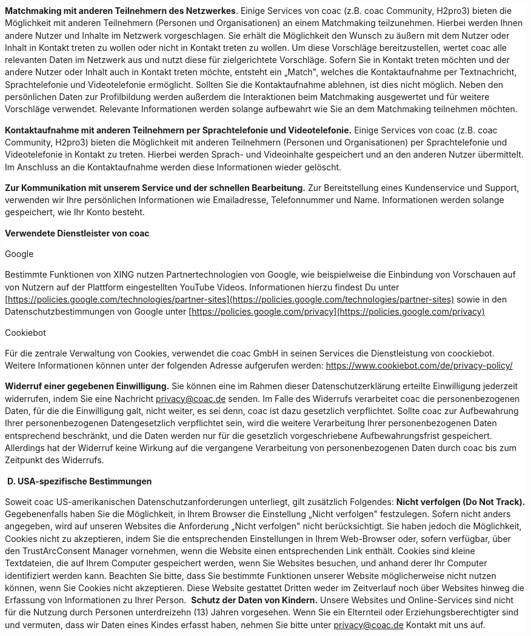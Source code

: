 **Matchmaking mit anderen Teilnehmern des Netzwerkes**. Einige Services von coac (z.B. coac Community, H2pro3) bieten die Möglichkeit mit anderen Teilnehmern (Personen und Organisationen) an einem Matchmaking teilzunehmen. Hierbei werden Ihnen andere Nutzer und Inhalte im Netzwerk vorgeschlagen. Sie erhält die Möglichkeit den Wunsch zu äußern mit dem Nutzer oder Inhalt in Kontakt treten zu wollen oder nicht in Kontakt treten zu wollen. Um diese Vorschläge bereitzustellen, wertet coac alle relevanten Daten im Netzwerk aus und nutzt diese für zielgerichtete Vorschläge. Sofern Sie in Kontakt treten möchten und der andere Nutzer oder Inhalt auch in Kontakt treten möchte, entsteht ein „Match&quot;, welches die Kontaktaufnahme per Textnachricht, Sprachtelefonie und Videotelefonie ermöglicht. Sollten Sie die Kontaktaufnahme ablehnen, ist dies nicht möglich. Neben den persönlichen Daten zur Profilbildung werden außerdem die Interaktionen beim Matchmaking ausgewertet und für weitere Vorschläge verwendet. Relevante Informationen werden solange aufbewahrt wie Sie an dem Matchmaking teilnehmen möchten.

**Kontaktaufnahme mit anderen Teilnehmern per Sprachtelefonie und Videotelefonie.** Einige Services von coac (z.B. coac Community, H2pro3) bieten die Möglichkeit mit anderen Teilnehmern (Personen und Organisationen) per Sprachtelefonie und Videotelefonie in Kontakt zu treten. Hierbei werden Sprach- und Videoinhalte gespeichert und an den anderen Nutzer übermittelt. Im Anschluss an die Kontaktaufnahme werden diese Informationen wieder gelöscht.

**Zur Kommunikation mit unserem Service und der schnellen Bearbeitung.** Zur Bereitstellung eines Kundenservice und Support, verwenden wir Ihre persönlichen Informationen wie Emailadresse, Telefonnummer und Name. Informationen werden solange gespeichert, wie Ihr Konto besteht.

**Verwendete Dienstleister von coac**

Google

Bestimmte Funktionen von XING nutzen Partnertechnologien von Google, wie beispielweise die Einbindung von Vorschauen auf von Nutzern auf der Plattform eingestellten YouTube Videos.
 Informationen hierzu findest Du unter [https://policies.google.com/technologies/partner-sites](https://policies.google.com/technologies/partner-sites) sowie in den Datenschutzbestimmungen von Google unter [https://policies.google.com/privacy](https://policies.google.com/privacy)

Cookiebot

Für die zentrale Verwaltung von Cookies, verwendet die coac GmbH in seinen Services die Dienstleistung von coockiebot. Weitere Informationen können unter der folgenden Adresse aufgerufen werden: https://www.cookiebot.com/de/privacy-policy/

**Widerruf einer gegebenen Einwilligung.**  Sie können eine im Rahmen dieser Datenschutzerklärung erteilte Einwilligung jederzeit widerrufen, indem Sie eine Nachricht [privacy@coac.de](mailto:privacy@coac.de) senden. Im Falle des Widerrufs verarbeitet coac die personenbezogenen Daten, für die die Einwilligung galt, nicht weiter, es sei denn, coac ist dazu gesetzlich verpflichtet. Sollte coac zur Aufbewahrung Ihrer personenbezogenen Datengesetzlich verpflichtet sein, wird die weitere Verarbeitung Ihrer personenbezogenen Daten entsprechend beschränkt, und die Daten werden nur für die gesetzlich vorgeschriebene Aufbewahrungsfrist gespeichert. Allerdings hat der Widerruf keine Wirkung auf die vergangene Verarbeitung von personenbezogenen Daten durch coac bis zum Zeitpunkt des Widerrufs.

‍ **D. USA-spezifische Bestimmungen**

Soweit coac US-amerikanischen Datenschutzanforderungen unterliegt, gilt zusätzlich Folgendes:
‍**Nicht verfolgen (Do Not Track).** Gegebenenfalls haben Sie die Möglichkeit, in Ihrem Browser die Einstellung „Nicht verfolgen&quot; festzulegen. Sofern nicht anders angegeben, wird auf unseren Websites die Anforderung „Nicht verfolgen&quot; nicht berücksichtigt. Sie haben jedoch die Möglichkeit, Cookies nicht zu akzeptieren, indem Sie die entsprechenden Einstellungen in Ihrem Web-Browser oder, sofern verfügbar, über den TrustArcConsent Manager vornehmen, wenn die Website einen entsprechenden Link enthält. Cookies sind kleine Textdateien, die auf Ihrem Computer gespeichert werden, wenn Sie Websites besuchen, und anhand derer Ihr Computer identifiziert werden kann. Beachten Sie bitte, dass Sie bestimmte Funktionen unserer Website möglicherweise nicht nutzen können, wenn Sie Cookies nicht akzeptieren. Diese Website gestattet Dritten weder im Zeitverlauf noch über Websites hinweg die Erfassung von Informationen zu Ihrer Person.
‍  **Schutz der Daten von Kindern.**  Unsere Websites und Online-Services sind nicht für die Nutzung durch Personen unterdreizehn (13) Jahren vorgesehen. Wenn Sie ein Elternteil oder Erziehungsberechtigter sind und vermuten, dass wir Daten eines Kindes erfasst haben, nehmen Sie bitte unter [privacy@coac.de](mailto:privacy@coac.de) Kontakt mit uns auf.
